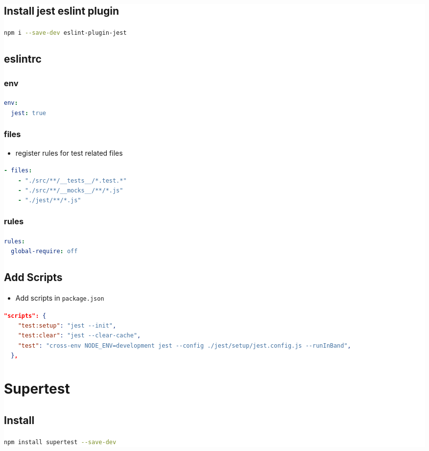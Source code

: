 ## Install jest eslint plugin

```bash
npm i --save-dev eslint-plugin-jest
```

## eslintrc

### env

```yaml
env:
  jest: true
```

### files

- register rules for test related files

```yaml
- files:
	- "./src/**/__tests__/*.test.*"
	- "./src/**/__mocks__/**/*.js"
	- "./jest/**/*.js"
```

### rules

```yaml
rules:
  global-require: off
```

## Add Scripts

- Add scripts in `package.json`

```json
"scripts": {
    "test:setup": "jest --init",
    "test:clear": "jest --clear-cache",
    "test": "cross-env NODE_ENV=development jest --config ./jest/setup/jest.config.js --runInBand",
  },
```

# Supertest

## Install

```bash
npm install supertest --save-dev
```
